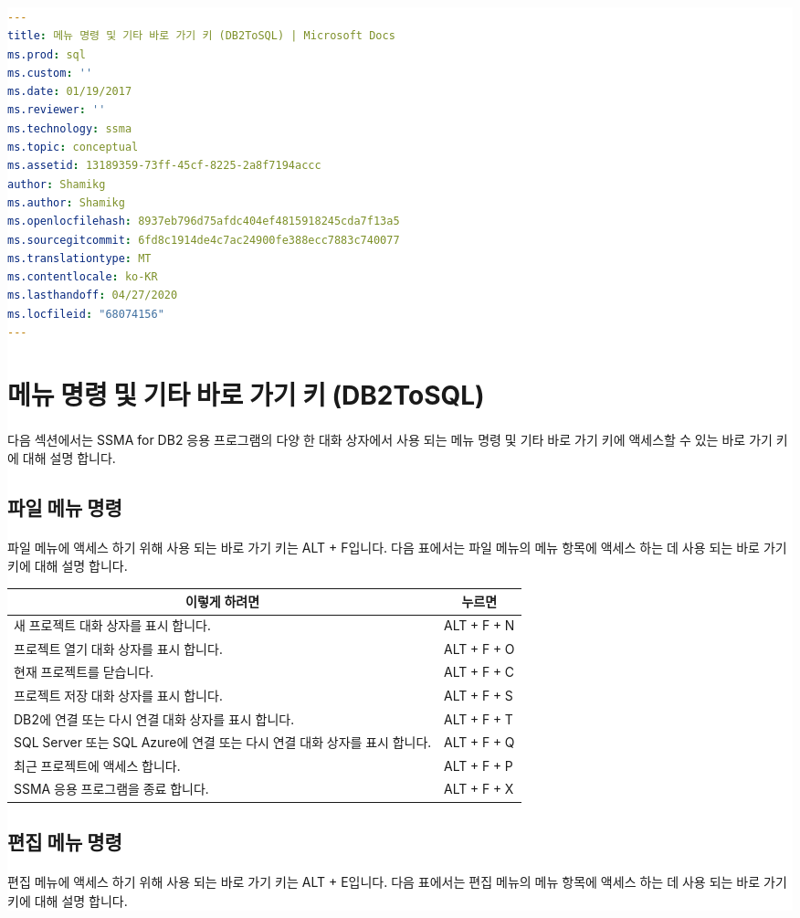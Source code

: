```yaml
---
title: 메뉴 명령 및 기타 바로 가기 키 (DB2ToSQL) | Microsoft Docs
ms.prod: sql
ms.custom: ''
ms.date: 01/19/2017
ms.reviewer: ''
ms.technology: ssma
ms.topic: conceptual
ms.assetid: 13189359-73ff-45cf-8225-2a8f7194accc
author: Shamikg
ms.author: Shamikg
ms.openlocfilehash: 8937eb796d75afdc404ef4815918245cda7f13a5
ms.sourcegitcommit: 6fd8c1914de4c7ac24900fe388ecc7883c740077
ms.translationtype: MT
ms.contentlocale: ko-KR
ms.lasthandoff: 04/27/2020
ms.locfileid: "68074156"
---
```

# <a name="menu-commands-and-other-shortcut-keys-db2tosql"></a>메뉴 명령 및 기타 바로 가기 키 (DB2ToSQL)
다음 섹션에서는 SSMA for DB2 응용 프로그램의 다양 한 대화 상자에서 사용 되는 메뉴 명령 및 기타 바로 가기 키에 액세스할 수 있는 바로 가기 키에 대해 설명 합니다.  
  
## <a name="file-menu-commands"></a>파일 메뉴 명령  
파일 메뉴에 액세스 하기 위해 사용 되는 바로 가기 키는 ALT + F입니다. 다음 표에서는 파일 메뉴의 메뉴 항목에 액세스 하는 데 사용 되는 바로 가기 키에 대해 설명 합니다.  
  
|이렇게 하려면|누르면|  
|--------------|---------|  
|새 프로젝트 대화 상자를 표시 합니다.|ALT + F + N|  
|프로젝트 열기 대화 상자를 표시 합니다.|ALT + F + O|  
|현재 프로젝트를 닫습니다.|ALT + F + C|  
|프로젝트 저장 대화 상자를 표시 합니다.|ALT + F + S|  
|DB2에 연결 또는 다시 연결 대화 상자를 표시 합니다.|ALT + F + T|  
|SQL Server 또는 SQL Azure에 연결 또는 다시 연결 대화 상자를 표시 합니다.|ALT + F + Q|  
|최근 프로젝트에 액세스 합니다.|ALT + F + P|  
|SSMA 응용 프로그램을 종료 합니다.|ALT + F + X|  
  
## <a name="edit-menu-commands"></a>편집 메뉴 명령  
편집 메뉴에 액세스 하기 위해 사용 되는 바로 가기 키는 ALT + E입니다. 다음 표에서는 편집 메뉴의 메뉴 항목에 액세스 하는 데 사용 되는 바로 가기 키에 대해 설명 합니다.  
  